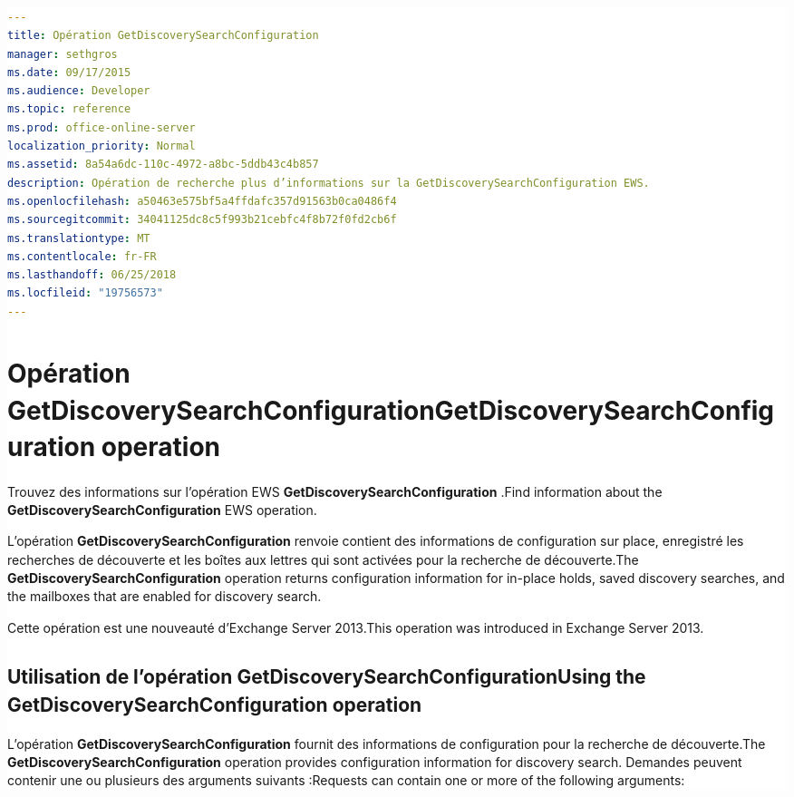 ```yaml
---
title: Opération GetDiscoverySearchConfiguration
manager: sethgros
ms.date: 09/17/2015
ms.audience: Developer
ms.topic: reference
ms.prod: office-online-server
localization_priority: Normal
ms.assetid: 8a54a6dc-110c-4972-a8bc-5ddb43c4b857
description: Opération de recherche plus d’informations sur la GetDiscoverySearchConfiguration EWS.
ms.openlocfilehash: a50463e575bf5a4ffdafc357d91563b0ca0486f4
ms.sourcegitcommit: 34041125dc8c5f993b21cebfc4f8b72f0fd2cb6f
ms.translationtype: MT
ms.contentlocale: fr-FR
ms.lasthandoff: 06/25/2018
ms.locfileid: "19756573"
---
```

# <a name="getdiscoverysearchconfiguration-operation"></a><span data-ttu-id="d4bcd-103">Opération GetDiscoverySearchConfiguration</span><span class="sxs-lookup"><span data-stu-id="d4bcd-103">GetDiscoverySearchConfiguration operation</span></span>

<span data-ttu-id="d4bcd-104">Trouvez des informations sur l’opération EWS **GetDiscoverySearchConfiguration** .</span><span class="sxs-lookup"><span data-stu-id="d4bcd-104">Find information about the **GetDiscoverySearchConfiguration** EWS operation.</span></span> 
  
<span data-ttu-id="d4bcd-105">L’opération **GetDiscoverySearchConfiguration** renvoie contient des informations de configuration sur place, enregistré les recherches de découverte et les boîtes aux lettres qui sont activées pour la recherche de découverte.</span><span class="sxs-lookup"><span data-stu-id="d4bcd-105">The **GetDiscoverySearchConfiguration** operation returns configuration information for in-place holds, saved discovery searches, and the mailboxes that are enabled for discovery search.</span></span> 
  
<span data-ttu-id="d4bcd-106">Cette opération est une nouveauté d’Exchange Server 2013.</span><span class="sxs-lookup"><span data-stu-id="d4bcd-106">This operation was introduced in Exchange Server 2013.</span></span>
  
## <a name="using-the-getdiscoverysearchconfiguration-operation"></a><span data-ttu-id="d4bcd-107">Utilisation de l’opération GetDiscoverySearchConfiguration</span><span class="sxs-lookup"><span data-stu-id="d4bcd-107">Using the GetDiscoverySearchConfiguration operation</span></span>

<span data-ttu-id="d4bcd-108">L’opération **GetDiscoverySearchConfiguration** fournit des informations de configuration pour la recherche de découverte.</span><span class="sxs-lookup"><span data-stu-id="d4bcd-108">The **GetDiscoverySearchConfiguration** operation provides configuration information for discovery search.</span></span> <span data-ttu-id="d4bcd-109">Demandes peuvent contenir une ou plusieurs des arguments suivants :</span><span class="sxs-lookup"><span data-stu-id="d4bcd-109">Requests can contain one or more of the following arguments:</span></span> 
  